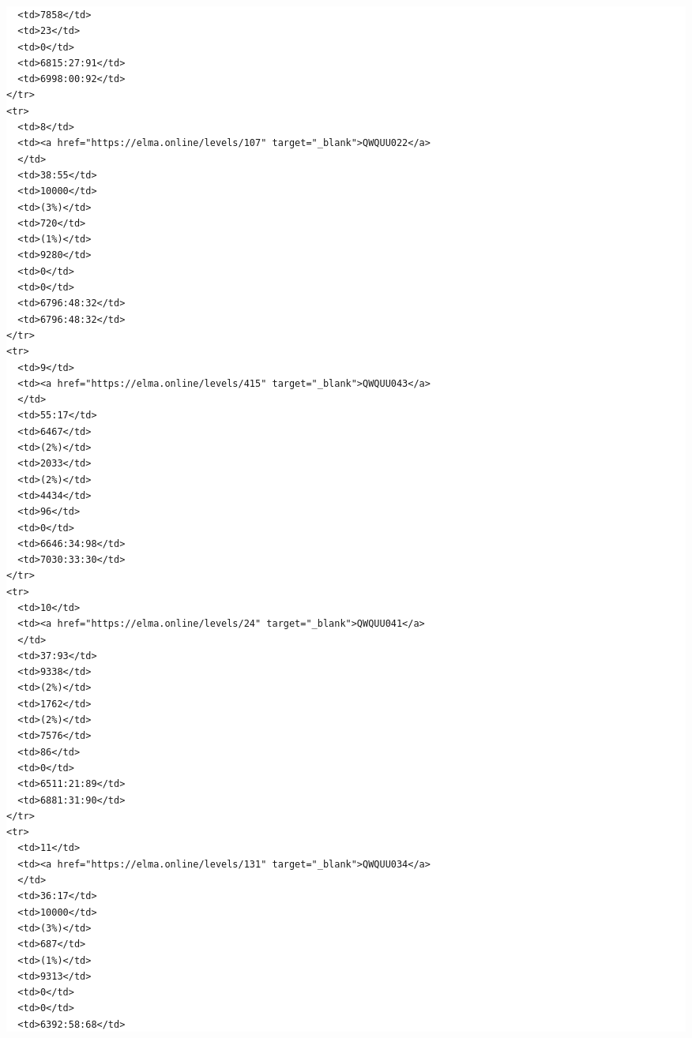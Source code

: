       <td>7858</td>
      <td>23</td>
      <td>0</td>
      <td>6815:27:91</td>
      <td>6998:00:92</td>
    </tr>
    <tr>
      <td>8</td>
      <td><a href="https://elma.online/levels/107" target="_blank">QWQUU022</a>
      </td>
      <td>38:55</td>
      <td>10000</td>
      <td>(3%)</td>
      <td>720</td>
      <td>(1%)</td>
      <td>9280</td>
      <td>0</td>
      <td>0</td>
      <td>6796:48:32</td>
      <td>6796:48:32</td>
    </tr>
    <tr>
      <td>9</td>
      <td><a href="https://elma.online/levels/415" target="_blank">QWQUU043</a>
      </td>
      <td>55:17</td>
      <td>6467</td>
      <td>(2%)</td>
      <td>2033</td>
      <td>(2%)</td>
      <td>4434</td>
      <td>96</td>
      <td>0</td>
      <td>6646:34:98</td>
      <td>7030:33:30</td>
    </tr>
    <tr>
      <td>10</td>
      <td><a href="https://elma.online/levels/24" target="_blank">QWQUU041</a>
      </td>
      <td>37:93</td>
      <td>9338</td>
      <td>(2%)</td>
      <td>1762</td>
      <td>(2%)</td>
      <td>7576</td>
      <td>86</td>
      <td>0</td>
      <td>6511:21:89</td>
      <td>6881:31:90</td>
    </tr>
    <tr>
      <td>11</td>
      <td><a href="https://elma.online/levels/131" target="_blank">QWQUU034</a>
      </td>
      <td>36:17</td>
      <td>10000</td>
      <td>(3%)</td>
      <td>687</td>
      <td>(1%)</td>
      <td>9313</td>
      <td>0</td>
      <td>0</td>
      <td>6392:58:68</td>